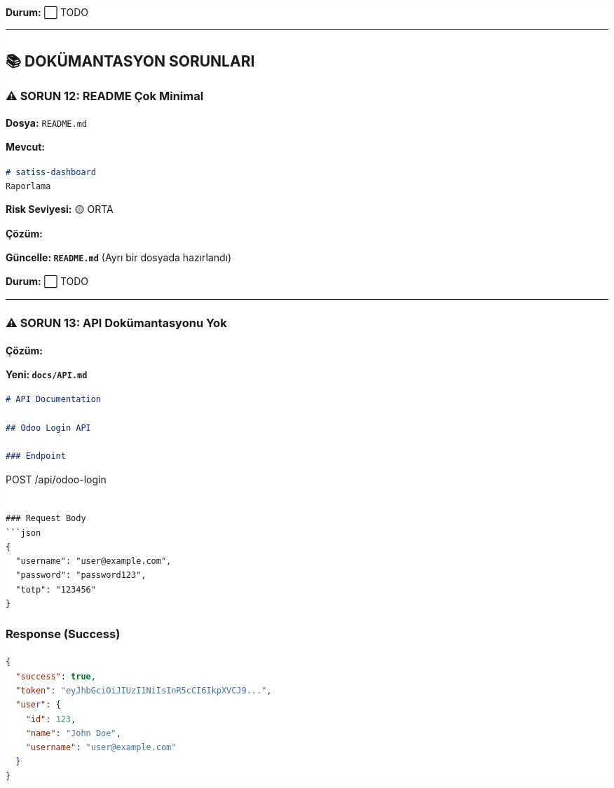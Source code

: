 **Durum:** ⬜ TODO

---

## 📚 DOKÜMANTASYON SORUNLARI

### ⚠️ SORUN 12: README Çok Minimal

**Dosya:** `README.md`

**Mevcut:**
```markdown
# satiss-dashboard
Raporlama
```

**Risk Seviyesi:** 🟡 ORTA

**Çözüm:**

**Güncelle: `README.md`** (Ayrı bir dosyada hazırlandı)

**Durum:** ⬜ TODO

---

### ⚠️ SORUN 13: API Dokümantasyonu Yok

**Çözüm:**

**Yeni: `docs/API.md`**

```markdown
# API Documentation

## Odoo Login API

### Endpoint
```
POST /api/odoo-login
```

### Request Body
```json
{
  "username": "user@example.com",
  "password": "password123",
  "totp": "123456"
}
```

### Response (Success)
```json
{
  "success": true,
  "token": "eyJhbGciOiJIUzI1NiIsInR5cCI6IkpXVCJ9...",
  "user": {
    "id": 123,
    "name": "John Doe",
    "username": "user@example.com"
  }
}
```
